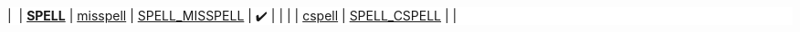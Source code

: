 | <img src="https://github.com/nvuillam/mega-linter/raw/master/docs/assets/icons/spell.ico" alt="" height="32px" class="megalinter-icon"></a>      | [**SPELL**](https://github.com/nvuillam/mega-linter/tree/master/docs/descriptors/spell.md#readme)             | [misspell](https://github.com/nvuillam/mega-linter/tree/master/docs/descriptors/spell_misspell.md#readme)           | [SPELL_MISSPELL](https://github.com/nvuillam/mega-linter/tree/master/docs/descriptors/spell_misspell.md#readme)                 | :heavy_check_mark: |
|                                                                                                                                          |                                                                                                               | [cspell](https://github.com/nvuillam/mega-linter/tree/master/docs/descriptors/spell_cspell.md#readme)               | [SPELL_CSPELL](https://github.com/nvuillam/mega-linter/tree/master/docs/descriptors/spell_cspell.md#readme)                     |                    |





